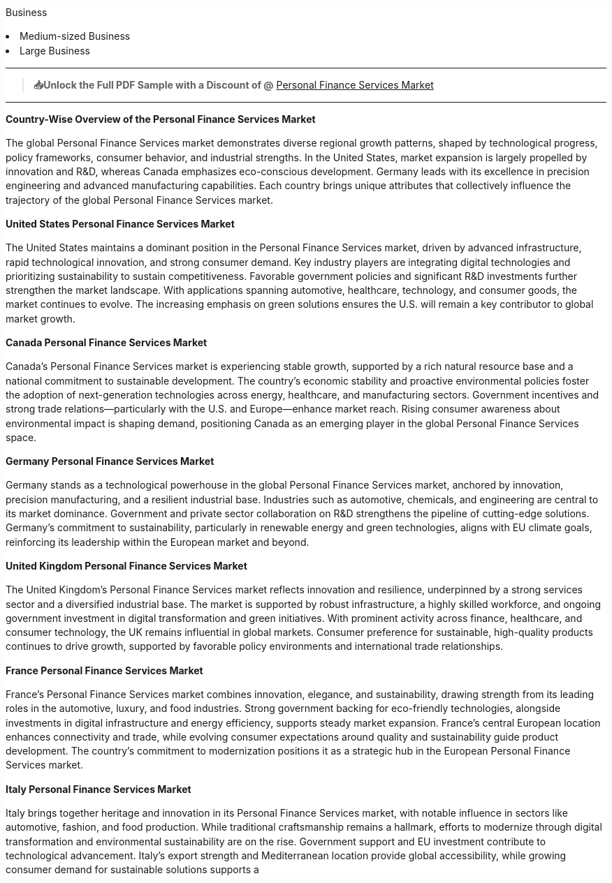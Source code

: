 Business</li><li>Medium-sized Business</li><li>Large Business</li></ul></p><hr /><blockquote><p><strong>📥Unlock the Full PDF Sample with a Discount of @</strong> <a href="https://www.marketresearchintellect.com/ask-for-discount/?rid=1068972&amp;utm_source=Github-April&amp;utm_medium=019">Personal Finance Services Market</a></p></blockquote><hr /><p class="" data-start="217" data-end="261"><strong data-start="217" data-end="261">Country-Wise Overview of the Personal Finance Services Market</strong></p><p class="" data-start="263" data-end="774">The global Personal Finance Services market demonstrates diverse regional growth patterns, shaped by technological progress, policy frameworks, consumer behavior, and industrial strengths. In the United States, market expansion is largely propelled by innovation and R&amp;D, whereas Canada emphasizes eco-conscious development. Germany leads with its excellence in precision engineering and advanced manufacturing capabilities. Each country brings unique attributes that collectively influence the trajectory of the global Personal Finance Services market.</p><p class="" data-start="776" data-end="1421"><strong data-start="776" data-end="805">United States Personal Finance Services Market</strong></p><p class="" data-start="776" data-end="1421">The United States maintains a dominant position in the Personal Finance Services market, driven by advanced infrastructure, rapid technological innovation, and strong consumer demand. Key industry players are integrating digital technologies and prioritizing sustainability to sustain competitiveness. Favorable government policies and significant R&amp;D investments further strengthen the market landscape. With applications spanning automotive, healthcare, technology, and consumer goods, the market continues to evolve. The increasing emphasis on green solutions ensures the U.S. will remain a key contributor to global market growth.</p><p class="" data-start="1423" data-end="2019"><strong data-start="1423" data-end="1445">Canada Personal Finance Services Market</strong></p><p class="" data-start="1423" data-end="2019">Canada&rsquo;s Personal Finance Services market is experiencing stable growth, supported by a rich natural resource base and a national commitment to sustainable development. The country&rsquo;s economic stability and proactive environmental policies foster the adoption of next-generation technologies across energy, healthcare, and manufacturing sectors. Government incentives and strong trade relations&mdash;particularly with the U.S. and Europe&mdash;enhance market reach. Rising consumer awareness about environmental impact is shaping demand, positioning Canada as an emerging player in the global Personal Finance Services space.</p><p class="" data-start="2021" data-end="2591"><strong data-start="2021" data-end="2044">Germany Personal Finance Services Market</strong></p><p class="" data-start="2021" data-end="2591">Germany stands as a technological powerhouse in the global Personal Finance Services market, anchored by innovation, precision manufacturing, and a resilient industrial base. Industries such as automotive, chemicals, and engineering are central to its market dominance. Government and private sector collaboration on R&amp;D strengthens the pipeline of cutting-edge solutions. Germany&rsquo;s commitment to sustainability, particularly in renewable energy and green technologies, aligns with EU climate goals, reinforcing its leadership within the European market and beyond.</p><p class="" data-start="2593" data-end="3221"><strong data-start="2593" data-end="2623">United Kingdom Personal Finance Services Market</strong></p><p class="" data-start="2593" data-end="3221">The United Kingdom&rsquo;s Personal Finance Services market reflects innovation and resilience, underpinned by a strong services sector and a diversified industrial base. The market is supported by robust infrastructure, a highly skilled workforce, and ongoing government investment in digital transformation and green initiatives. With prominent activity across finance, healthcare, and consumer technology, the UK remains influential in global markets. Consumer preference for sustainable, high-quality products continues to drive growth, supported by favorable policy environments and international trade relationships.</p><p class="" data-start="3223" data-end="3838"><strong data-start="3223" data-end="3245">France Personal Finance Services Market</strong></p><p class="" data-start="3223" data-end="3838">France&rsquo;s Personal Finance Services market combines innovation, elegance, and sustainability, drawing strength from its leading roles in the automotive, luxury, and food industries. Strong government backing for eco-friendly technologies, alongside investments in digital infrastructure and energy efficiency, supports steady market expansion. France&rsquo;s central European location enhances connectivity and trade, while evolving consumer expectations around quality and sustainability guide product development. The country&rsquo;s commitment to modernization positions it as a strategic hub in the European Personal Finance Services market.</p><p class="" data-start="3840" data-end="4422"><strong data-start="3840" data-end="3861">Italy Personal Finance Services Market</strong></p><p class="" data-start="3840" data-end="4422">Italy brings together heritage and innovation in its Personal Finance Services market, with notable influence in sectors like automotive, fashion, and food production. While traditional craftsmanship remains a hallmark, efforts to modernize through digital transformation and environmental sustainability are on the rise. Government support and EU investment contribute to technological advancement. Italy&rsquo;s export strength and Mediterranean location provide global accessibility, while growing consumer demand for sustainable solutions supports a
